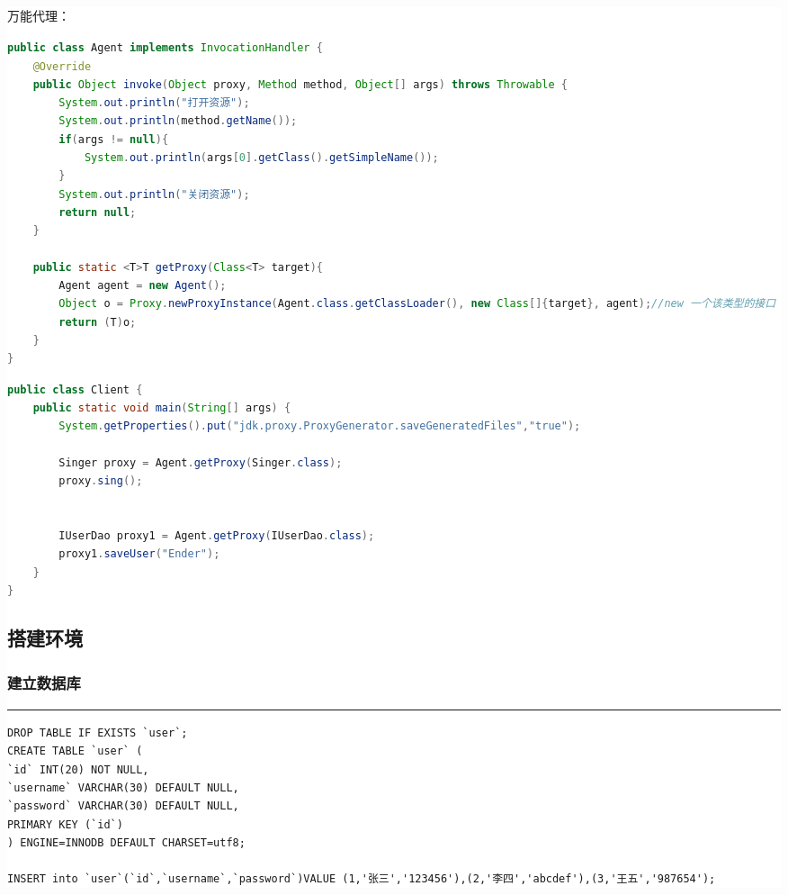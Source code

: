 万能代理：

```java
public class Agent implements InvocationHandler {
    @Override
    public Object invoke(Object proxy, Method method, Object[] args) throws Throwable {
        System.out.println("打开资源");
        System.out.println(method.getName());
        if(args != null){
            System.out.println(args[0].getClass().getSimpleName());
        }
        System.out.println("关闭资源");
        return null;
    }

    public static <T>T getProxy(Class<T> target){
        Agent agent = new Agent();
        Object o = Proxy.newProxyInstance(Agent.class.getClassLoader(), new Class[]{target}, agent);//new 一个该类型的接口
        return (T)o;
    }
}
```

```java
public class Client {
    public static void main(String[] args) {
        System.getProperties().put("jdk.proxy.ProxyGenerator.saveGeneratedFiles","true");

        Singer proxy = Agent.getProxy(Singer.class);
        proxy.sing();


        IUserDao proxy1 = Agent.getProxy(IUserDao.class);
        proxy1.saveUser("Ender");
    }
}
```

## 搭建环境


### 建立数据库

---

```mysql
DROP TABLE IF EXISTS `user`;
CREATE TABLE `user` (
`id` INT(20) NOT NULL,
`username` VARCHAR(30) DEFAULT NULL,
`password` VARCHAR(30) DEFAULT NULL,
PRIMARY KEY (`id`)
) ENGINE=INNODB DEFAULT CHARSET=utf8;

INSERT into `user`(`id`,`username`,`password`)VALUE (1,'张三','123456'),(2,'李四','abcdef'),(3,'王五','987654');
```
